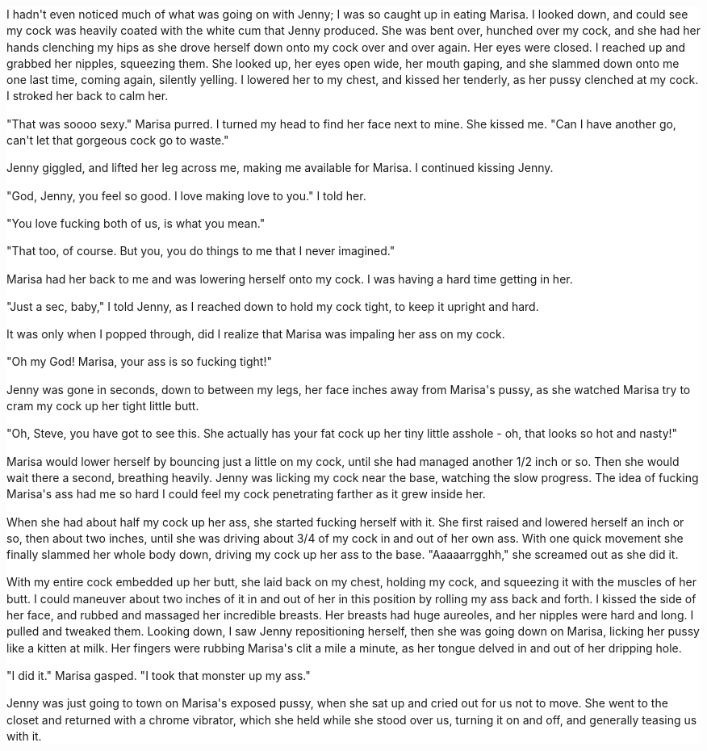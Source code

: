  I hadn't even noticed much of what was going on with Jenny; I was so caught up in eating Marisa. I looked down, and could see my cock was heavily coated with the white cum that Jenny produced. She was bent over, hunched over my cock, and she had her hands clenching my hips as she drove herself down onto my cock over and over again. Her eyes were closed. I reached up and grabbed her nipples, squeezing them. She looked up, her eyes open wide, her mouth gaping, and she slammed down onto me one last time, coming again, silently yelling. I lowered her to my chest, and kissed her tenderly, as her pussy clenched at my cock. I stroked her back to calm her. 

 "That was soooo sexy." Marisa purred. I turned my head to find her face next to mine. She kissed me. "Can I have another go, can't let that gorgeous cock go to waste." 

 Jenny giggled, and lifted her leg across me, making me available for Marisa. I continued kissing Jenny. 

 "God, Jenny, you feel so good. I love making love to you." I told her. 

 "You love fucking both of us, is what you mean." 

 "That too, of course. But you, you do things to me that I never imagined." 

 Marisa had her back to me and was lowering herself onto my cock. I was having a hard time getting in her. 

 "Just a sec, baby," I told Jenny, as I reached down to hold my cock tight, to keep it upright and hard. 

 It was only when I popped through, did I realize that Marisa was impaling her ass on my cock. 

 "Oh my God! Marisa, your ass is so fucking tight!" 

 Jenny was gone in seconds, down to between my legs, her face inches away from Marisa's pussy, as she watched Marisa try to cram my cock up her tight little butt. 

 "Oh, Steve, you have got to see this. She actually has your fat cock up her tiny little asshole - oh, that looks so hot and nasty!" 

 Marisa would lower herself by bouncing just a little on my cock, until she had managed another 1/2 inch or so. Then she would wait there a second, breathing heavily. Jenny was licking my cock near the base, watching the slow progress. The idea of fucking Marisa's ass had me so hard I could feel my cock penetrating farther as it grew inside her. 

 When she had about half my cock up her ass, she started fucking herself with it. She first raised and lowered herself an inch or so, then about two inches, until she was driving about 3/4 of my cock in and out of her own ass. With one quick movement she finally slammed her whole body down, driving my cock up her ass to the base. "Aaaaarrgghh," she screamed out as she did it. 

 With my entire cock embedded up her butt, she laid back on my chest, holding my cock, and squeezing it with the muscles of her butt. I could maneuver about two inches of it in and out of her in this position by rolling my ass back and forth. I kissed the side of her face, and rubbed and massaged her incredible breasts. Her breasts had huge aureoles, and her nipples were hard and long. I pulled and tweaked them. Looking down, I saw Jenny repositioning herself, then she was going down on Marisa, licking her pussy like a kitten at milk. Her fingers were rubbing Marisa's clit a mile a minute, as her tongue delved in and out of her dripping hole. 

 "I did it." Marisa gasped. "I took that monster up my ass." 

 Jenny was just going to town on Marisa's exposed pussy, when she sat up and cried out for us not to move. She went to the closet and returned with a chrome vibrator, which she held while she stood over us, turning it on and off, and generally teasing us with it. 
